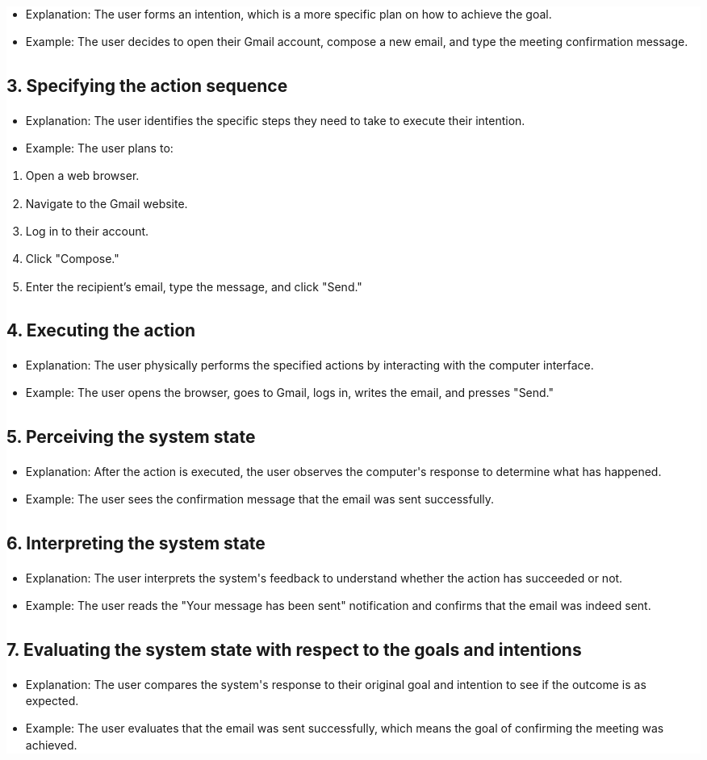 - Explanation: The user forms an intention, which is a more specific plan on how to achieve the goal.

- Example: The user decides to open their Gmail account, compose a new email, and type the meeting confirmation message.


## 3. Specifying the action sequence

- Explanation: The user identifies the specific steps they need to take to execute their intention.

- Example: The user plans to:


1. Open a web browser.

2. Navigate to the Gmail website.

3. Log in to their account.

4. Click "Compose."

5. Enter the recipient’s email, type the message, and click "Send."


## 4. Executing the action

- Explanation: The user physically performs the specified actions by interacting with the computer interface.

- Example: The user opens the browser, goes to Gmail, logs in, writes the email, and presses "Send."


## 5. Perceiving the system state

- Explanation: After the action is executed, the user observes the computer's response to determine what has happened.

- Example: The user sees the confirmation message that the email was sent successfully.


## 6. Interpreting the system state

- Explanation: The user interprets the system's feedback to understand whether the action has succeeded or not.

- Example: The user reads the "Your message has been sent" notification and confirms that the email was indeed sent.


## 7. Evaluating the system state with respect to the goals and intentions

- Explanation: The user compares the system's response to their original goal and intention to see if the outcome is as expected.

- Example: The user evaluates that the email was sent successfully, which means the goal of confirming the meeting was achieved.

